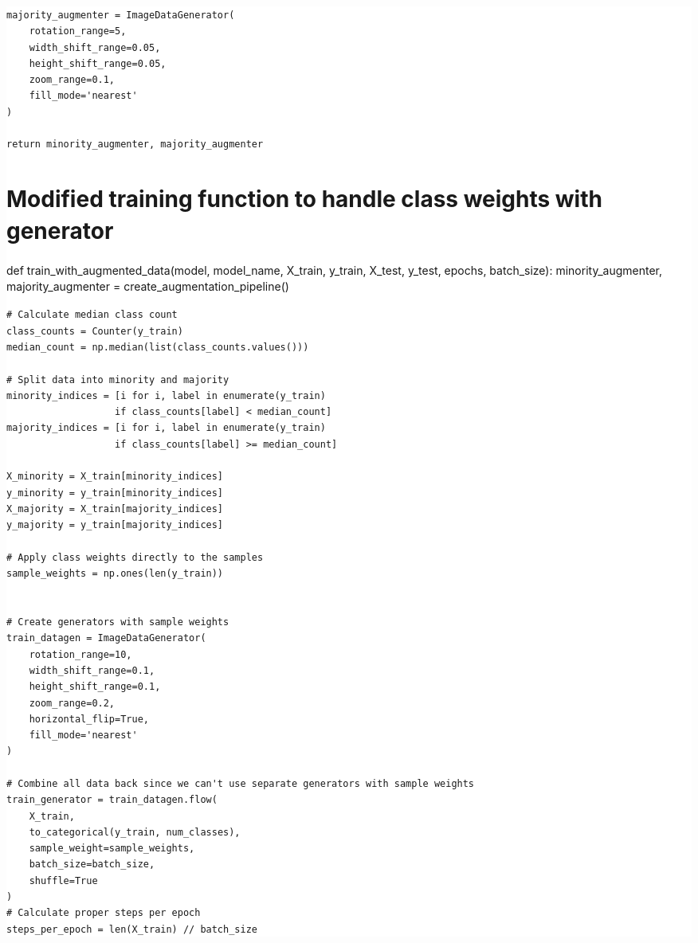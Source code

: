     majority_augmenter = ImageDataGenerator(
        rotation_range=5,
        width_shift_range=0.05,
        height_shift_range=0.05,
        zoom_range=0.1,
        fill_mode='nearest'
    )
    
    return minority_augmenter, majority_augmenter

# Modified training function to handle class weights with generator
def train_with_augmented_data(model, model_name, X_train, y_train, X_test, y_test, epochs, batch_size):
    minority_augmenter, majority_augmenter = create_augmentation_pipeline()
    
    # Calculate median class count
    class_counts = Counter(y_train)
    median_count = np.median(list(class_counts.values()))
    
    # Split data into minority and majority
    minority_indices = [i for i, label in enumerate(y_train) 
                       if class_counts[label] < median_count]
    majority_indices = [i for i, label in enumerate(y_train)
                       if class_counts[label] >= median_count]
    
    X_minority = X_train[minority_indices]
    y_minority = y_train[minority_indices]
    X_majority = X_train[majority_indices]
    y_majority = y_train[majority_indices]
    
    # Apply class weights directly to the samples
    sample_weights = np.ones(len(y_train))
    
    
    # Create generators with sample weights
    train_datagen = ImageDataGenerator(
        rotation_range=10,
        width_shift_range=0.1,
        height_shift_range=0.1,
        zoom_range=0.2,
        horizontal_flip=True,
        fill_mode='nearest'
    )
    
    # Combine all data back since we can't use separate generators with sample weights
    train_generator = train_datagen.flow(
        X_train,
        to_categorical(y_train, num_classes),
        sample_weight=sample_weights,
        batch_size=batch_size,
        shuffle=True
    )
    # Calculate proper steps per epoch
    steps_per_epoch = len(X_train) // batch_size
